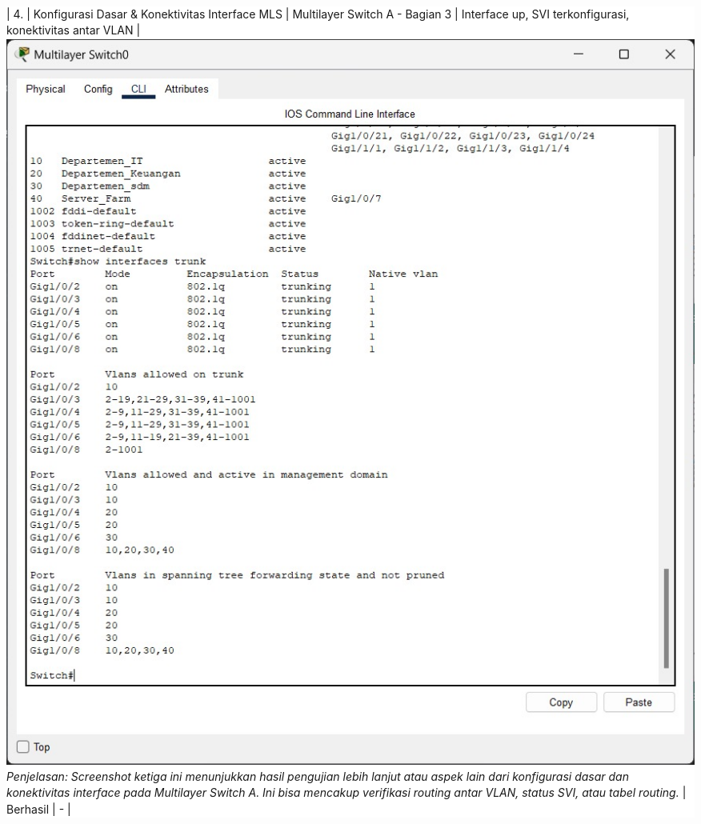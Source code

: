| 4.  | Konfigurasi Dasar & Konektivitas Interface MLS    | Multilayer Switch A - Bagian 3                                       | Interface up, SVI terkonfigurasi, konektivitas antar VLAN | ![MLS A (3)](img/Konfigurasi-Dasar/Pengujian-Konfigurasi-Dasar-&-Konektivitas-Interface-Multilayer-Switch-A-(3).jpeg) <br> *Penjelasan: Screenshot ketiga ini menunjukkan hasil pengujian lebih lanjut atau aspek lain dari konfigurasi dasar dan konektivitas interface pada Multilayer Switch A. Ini bisa mencakup verifikasi routing antar VLAN, status SVI, atau tabel routing.* | Berhasil | -                                                     |